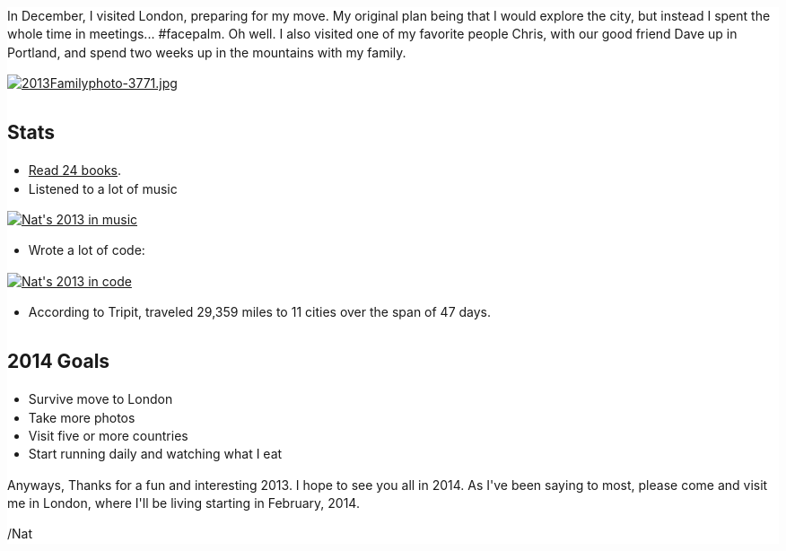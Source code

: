 In December, I visited London, preparing for my move. My original plan being that I would explore the city, but instead I spent the whole time in meetings... #facepalm. Oh well. I also visited one of my favorite people Chris, with our good friend Dave up in Portland, and spend two weeks up in the mountains with my family.

<a href="http://www.flickr.com/photos/dlnwelch/10920185166/" title="2013Familyphoto-3771.jpg by dlnwelch, on Flickr"><img src="http://farm6.staticflickr.com/5515/10920185166_a1b2d7988c_z.jpg" width="640" height="427" alt="2013Familyphoto-3771.jpg"></a>

## Stats

 * [Read 24 books](https://www.goodreads.com/review/list/12680-nat?read_at=2013&view=covers).
 * Listened to a lot of music

[![Nat's 2013 in music](/images/2013/12/lastfm2013.png)](/images/2013/12/lastfm2013.pdf)

 * Wrote a lot of code:

[![Nat's 2013 in code](/images/2013/12/commits.png)](http://code.natwelch.com)

 * According to Tripit, traveled 29,359 miles to 11 cities over the span of 47 days.

## 2014 Goals

 * Survive move to London
 * Take more photos
 * Visit five or more countries
 * Start running daily and watching what I eat

Anyways, Thanks for a fun and interesting 2013. I hope to see you all in 2014. As I've been saying to most, please come and visit me in London, where I'll be living starting in February, 2014.

/Nat
